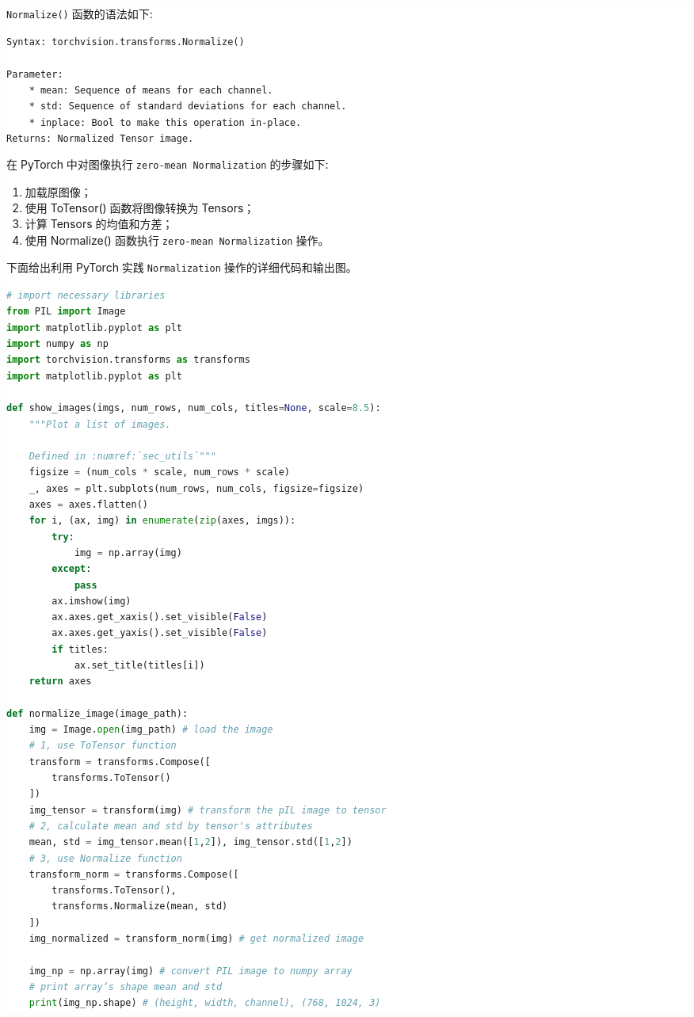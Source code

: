 `Normalize()` 函数的语法如下:

```shell
Syntax: torchvision.transforms.Normalize()

Parameter:
    * mean: Sequence of means for each channel.
    * std: Sequence of standard deviations for each channel.
    * inplace: Bool to make this operation in-place.
Returns: Normalized Tensor image.
```

在 PyTorch 中对图像执行 `zero-mean Normalization` 的步骤如下:
1. 加载原图像；
2. 使用 ToTensor() 函数将图像转换为 Tensors；
3. 计算 Tensors 的均值和方差；
4. 使用 Normalize() 函数执行 `zero-mean Normalization` 操作。

下面给出利用 PyTorch 实践 `Normalization` 操作的详细代码和输出图。
```python
# import necessary libraries
from PIL import Image
import matplotlib.pyplot as plt
import numpy as np
import torchvision.transforms as transforms
import matplotlib.pyplot as plt

def show_images(imgs, num_rows, num_cols, titles=None, scale=8.5):
    """Plot a list of images.

    Defined in :numref:`sec_utils`"""
    figsize = (num_cols * scale, num_rows * scale)
    _, axes = plt.subplots(num_rows, num_cols, figsize=figsize)
    axes = axes.flatten()
    for i, (ax, img) in enumerate(zip(axes, imgs)):
        try:
            img = np.array(img)
        except:
            pass
        ax.imshow(img)
        ax.axes.get_xaxis().set_visible(False)
        ax.axes.get_yaxis().set_visible(False)
        if titles:
            ax.set_title(titles[i])
    return axes

def normalize_image(image_path):
    img = Image.open(img_path) # load the image
    # 1, use ToTensor function
    transform = transforms.Compose([
        transforms.ToTensor()
    ])
    img_tensor = transform(img) # transform the pIL image to tensor
    # 2, calculate mean and std by tensor's attributes
    mean, std = img_tensor.mean([1,2]), img_tensor.std([1,2])
    # 3, use Normalize function
    transform_norm = transforms.Compose([
        transforms.ToTensor(),
        transforms.Normalize(mean, std)
    ])
    img_normalized = transform_norm(img) # get normalized image

    img_np = np.array(img) # convert PIL image to numpy array
    # print array‘s shape mean and std
    print(img_np.shape) # (height, width, channel), (768, 1024, 3)
```
